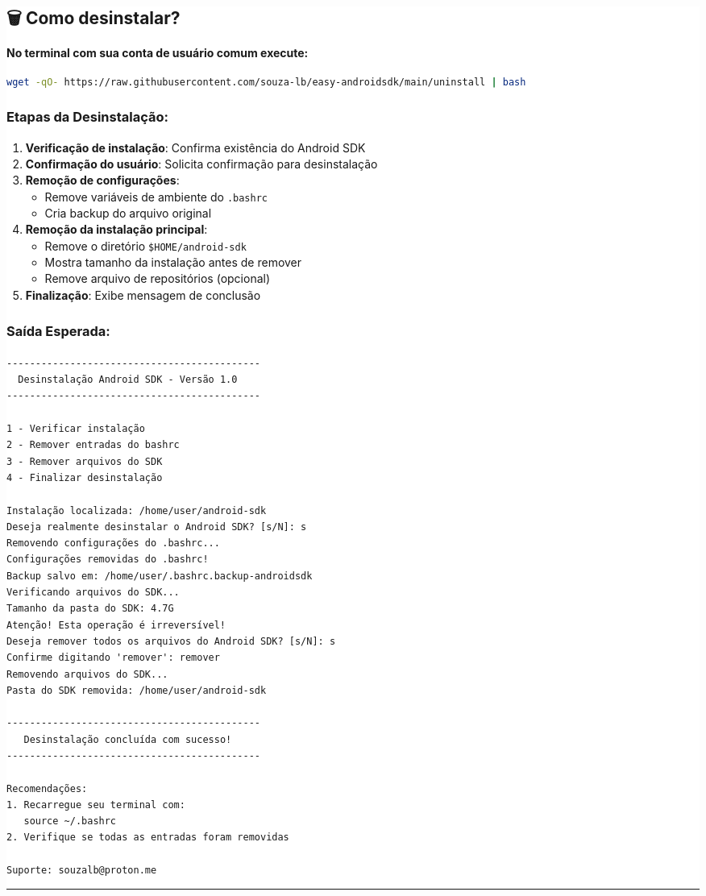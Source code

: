 
## 🗑️ Como desinstalar?

**No terminal com sua conta de usuário comum execute:**

```bash
wget -qO- https://raw.githubusercontent.com/souza-lb/easy-androidsdk/main/uninstall | bash
```

### Etapas da Desinstalação:
1. **Verificação de instalação**: Confirma existência do Android SDK
2. **Confirmação do usuário**: Solicita confirmação para desinstalação
3. **Remoção de configurações**:
   - Remove variáveis de ambiente do `.bashrc`
   - Cria backup do arquivo original
4. **Remoção da instalação principal**:
   - Remove o diretório `$HOME/android-sdk`
   - Mostra tamanho da instalação antes de remover
   - Remove arquivo de repositórios (opcional)
5. **Finalização**: Exibe mensagem de conclusão

### Saída Esperada:
```
--------------------------------------------
  Desinstalação Android SDK - Versão 1.0     
--------------------------------------------

1 - Verificar instalação
2 - Remover entradas do bashrc
3 - Remover arquivos do SDK
4 - Finalizar desinstalação

Instalação localizada: /home/user/android-sdk
Deseja realmente desinstalar o Android SDK? [s/N]: s
Removendo configurações do .bashrc...
Configurações removidas do .bashrc!
Backup salvo em: /home/user/.bashrc.backup-androidsdk
Verificando arquivos do SDK...
Tamanho da pasta do SDK: 4.7G
Atenção! Esta operação é irreversível!
Deseja remover todos os arquivos do Android SDK? [s/N]: s
Confirme digitando 'remover': remover
Removendo arquivos do SDK...
Pasta do SDK removida: /home/user/android-sdk

--------------------------------------------
   Desinstalação concluída com sucesso!      
--------------------------------------------

Recomendações:
1. Recarregue seu terminal com:
   source ~/.bashrc
2. Verifique se todas as entradas foram removidas

Suporte: souzalb@proton.me
```

---